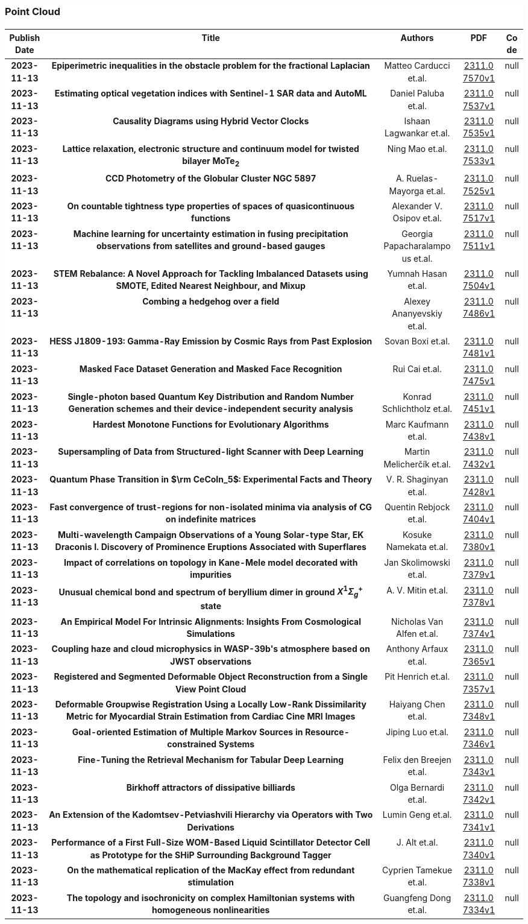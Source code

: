 ### Point Cloud
|Publish Date|Title|Authors|PDF|Code|
| :---: | :---: | :---: | :---: | :---: |
|**2023-11-13**|**Epiperimetric inequalities in the obstacle problem for the fractional Laplacian**|Matteo Carducci et.al.|[2311.07570v1](http://arxiv.org/abs/2311.07570v1)|null|
|**2023-11-13**|**Estimating optical vegetation indices with Sentinel-1 SAR data and AutoML**|Daniel Paluba et.al.|[2311.07537v1](http://arxiv.org/abs/2311.07537v1)|null|
|**2023-11-13**|**Causality Diagrams using Hybrid Vector Clocks**|Ishaan Lagwankar et.al.|[2311.07535v1](http://arxiv.org/abs/2311.07535v1)|null|
|**2023-11-13**|**Lattice relaxation, electronic structure and continuum model for twisted bilayer MoTe$_2$**|Ning Mao et.al.|[2311.07533v1](http://arxiv.org/abs/2311.07533v1)|null|
|**2023-11-13**|**CCD Photometry of the Globular Cluster NGC 5897**|A. Ruelas-Mayorga et.al.|[2311.07525v1](http://arxiv.org/abs/2311.07525v1)|null|
|**2023-11-13**|**On countable tightness type properties of spaces of quasicontinuous functions**|Alexander V. Osipov et.al.|[2311.07517v1](http://arxiv.org/abs/2311.07517v1)|null|
|**2023-11-13**|**Machine learning for uncertainty estimation in fusing precipitation observations from satellites and ground-based gauges**|Georgia Papacharalampous et.al.|[2311.07511v1](http://arxiv.org/abs/2311.07511v1)|null|
|**2023-11-13**|**STEM Rebalance: A Novel Approach for Tackling Imbalanced Datasets using SMOTE, Edited Nearest Neighbour, and Mixup**|Yumnah Hasan et.al.|[2311.07504v1](http://arxiv.org/abs/2311.07504v1)|null|
|**2023-11-13**|**Combing a hedgehog over a field**|Alexey Ananyevskiy et.al.|[2311.07486v1](http://arxiv.org/abs/2311.07486v1)|null|
|**2023-11-13**|**HESS J1809-193: Gamma-Ray Emission by Cosmic Rays from Past Explosion**|Sovan Boxi et.al.|[2311.07481v1](http://arxiv.org/abs/2311.07481v1)|null|
|**2023-11-13**|**Masked Face Dataset Generation and Masked Face Recognition**|Rui Cai et.al.|[2311.07475v1](http://arxiv.org/abs/2311.07475v1)|null|
|**2023-11-13**|**Single-photon based Quantum Key Distribution and Random Number Generation schemes and their device-independent security analysis**|Konrad Schlichtholz et.al.|[2311.07451v1](http://arxiv.org/abs/2311.07451v1)|null|
|**2023-11-13**|**Hardest Monotone Functions for Evolutionary Algorithms**|Marc Kaufmann et.al.|[2311.07438v1](http://arxiv.org/abs/2311.07438v1)|null|
|**2023-11-13**|**Supersampling of Data from Structured-light Scanner with Deep Learning**|Martin Melicherčík et.al.|[2311.07432v1](http://arxiv.org/abs/2311.07432v1)|null|
|**2023-11-13**|**Quantum Phase Transition in $\rm CeCoIn_5$: Experimental Facts and Theory**|V. R. Shaginyan et.al.|[2311.07428v1](http://arxiv.org/abs/2311.07428v1)|null|
|**2023-11-13**|**Fast convergence of trust-regions for non-isolated minima via analysis of CG on indefinite matrices**|Quentin Rebjock et.al.|[2311.07404v1](http://arxiv.org/abs/2311.07404v1)|null|
|**2023-11-13**|**Multi-wavelength Campaign Observations of a Young Solar-type Star, EK Draconis I. Discovery of Prominence Eruptions Associated with Superflares**|Kosuke Namekata et.al.|[2311.07380v1](http://arxiv.org/abs/2311.07380v1)|null|
|**2023-11-13**|**Impact of correlations on topology in Kane-Mele model decorated with impurities**|Jan Skolimowski et.al.|[2311.07379v1](http://arxiv.org/abs/2311.07379v1)|null|
|**2023-11-13**|**Unusual chemical bond and spectrum of beryllium dimer in ground $X^1Σ_g^+$ state**|A. V. Mitin et.al.|[2311.07378v1](http://arxiv.org/abs/2311.07378v1)|null|
|**2023-11-13**|**An Empirical Model For Intrinsic Alignments: Insights From Cosmological Simulations**|Nicholas Van Alfen et.al.|[2311.07374v1](http://arxiv.org/abs/2311.07374v1)|null|
|**2023-11-13**|**Coupling haze and cloud microphysics in WASP-39b's atmosphere based on JWST observations**|Anthony Arfaux et.al.|[2311.07365v1](http://arxiv.org/abs/2311.07365v1)|null|
|**2023-11-13**|**Registered and Segmented Deformable Object Reconstruction from a Single View Point Cloud**|Pit Henrich et.al.|[2311.07357v1](http://arxiv.org/abs/2311.07357v1)|null|
|**2023-11-13**|**Deformable Groupwise Registration Using a Locally Low-Rank Dissimilarity Metric for Myocardial Strain Estimation from Cardiac Cine MRI Images**|Haiyang Chen et.al.|[2311.07348v1](http://arxiv.org/abs/2311.07348v1)|null|
|**2023-11-13**|**Goal-oriented Estimation of Multiple Markov Sources in Resource-constrained Systems**|Jiping Luo et.al.|[2311.07346v1](http://arxiv.org/abs/2311.07346v1)|null|
|**2023-11-13**|**Fine-Tuning the Retrieval Mechanism for Tabular Deep Learning**|Felix den Breejen et.al.|[2311.07343v1](http://arxiv.org/abs/2311.07343v1)|null|
|**2023-11-13**|**Birkhoff attractors of dissipative billiards**|Olga Bernardi et.al.|[2311.07342v1](http://arxiv.org/abs/2311.07342v1)|null|
|**2023-11-13**|**An Extension of the Kadomtsev-Petviashvili Hierarchy via Operators with Two Derivations**|Lumin Geng et.al.|[2311.07341v1](http://arxiv.org/abs/2311.07341v1)|null|
|**2023-11-13**|**Performance of a First Full-Size WOM-Based Liquid Scintillator Detector Cell as Prototype for the SHiP Surrounding Background Tagger**|J. Alt et.al.|[2311.07340v1](http://arxiv.org/abs/2311.07340v1)|null|
|**2023-11-13**|**On the mathematical replication of the MacKay effect from redundant stimulation**|Cyprien Tamekue et.al.|[2311.07338v1](http://arxiv.org/abs/2311.07338v1)|null|
|**2023-11-13**|**The topology and isochronicity on complex Hamiltonian systems with homogeneous nonlinearities**|Guangfeng Dong et.al.|[2311.07334v1](http://arxiv.org/abs/2311.07334v1)|null|
